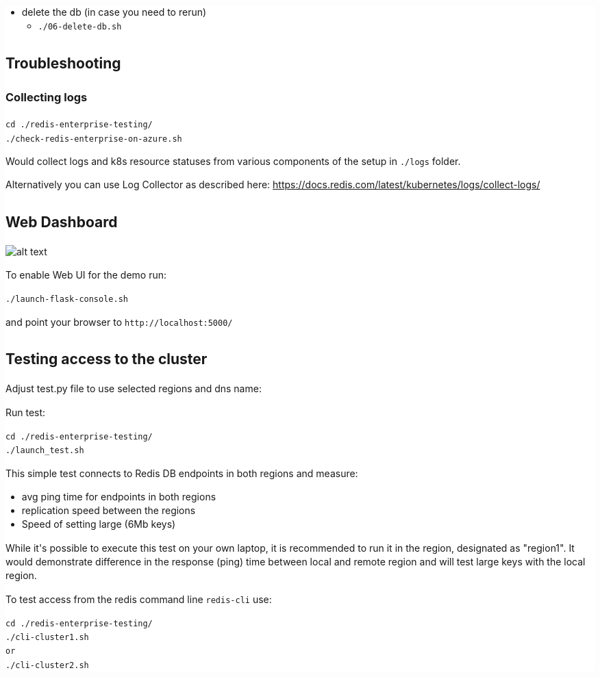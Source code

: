 * delete the db (in case you need to rerun)
  * `./06-delete-db.sh`

## Troubleshooting

### Collecting logs

```shell
cd ./redis-enterprise-testing/
./check-redis-enterprise-on-azure.sh
```

Would collect logs and k8s resource statuses from various components of the setup in `./logs` folder.

Alternatively you can use Log Collector as described here: https://docs.redis.com/latest/kubernetes/logs/collect-logs/

## Web Dashboard

![alt text](images/flask_app.png)

To enable Web UI for the demo run:
```
./launch-flask-console.sh
```
and point your browser to `http://localhost:5000/`


## Testing access to the cluster

Adjust test.py file to use selected regions and dns name:

Run test:
```
cd ./redis-enterprise-testing/
./launch_test.sh
```
This simple test connects to Redis DB endpoints in both regions and measure:
- avg ping time for endpoints in both regions
- replication speed between the regions
- Speed of setting large (6Mb keys)

While it's possible to execute this test on your own laptop, 
it is recommended to run it in the region, designated as "region1". 
It would demonstrate difference in the response (ping) time between local and remote region and will test large keys with the local region.

To test access from the redis command line `redis-cli` use:
```
cd ./redis-enterprise-testing/
./cli-cluster1.sh
or
./cli-cluster2.sh
```
